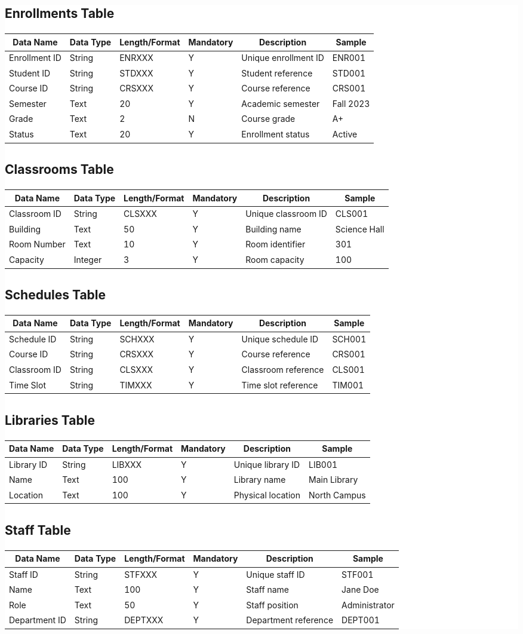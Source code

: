 ## Enrollments Table
| Data Name | Data Type | Length/Format | Mandatory | Description | Sample |
|-----------|-----------|---------------|-----------|-------------|---------|
| Enrollment ID | String | ENRXXX | Y | Unique enrollment ID | ENR001 |
| Student ID | String | STDXXX | Y | Student reference | STD001 |
| Course ID | String | CRSXXX | Y | Course reference | CRS001 |
| Semester | Text | 20 | Y | Academic semester | Fall 2023 |
| Grade | Text | 2 | N | Course grade | A+ |
| Status | Text | 20 | Y | Enrollment status | Active |

## Classrooms Table
| Data Name | Data Type | Length/Format | Mandatory | Description | Sample |
|-----------|-----------|---------------|-----------|-------------|---------|
| Classroom ID | String | CLSXXX | Y | Unique classroom ID | CLS001 |
| Building | Text | 50 | Y | Building name | Science Hall |
| Room Number | Text | 10 | Y | Room identifier | 301 |
| Capacity | Integer | 3 | Y | Room capacity | 100 |

## Schedules Table
| Data Name | Data Type | Length/Format | Mandatory | Description | Sample |
|-----------|-----------|---------------|-----------|-------------|---------|
| Schedule ID | String | SCHXXX | Y | Unique schedule ID | SCH001 |
| Course ID | String | CRSXXX | Y | Course reference | CRS001 |
| Classroom ID | String | CLSXXX | Y | Classroom reference | CLS001 |
| Time Slot | String | TIMXXX | Y | Time slot reference | TIM001 |

## Libraries Table
| Data Name | Data Type | Length/Format | Mandatory | Description | Sample |
|-----------|-----------|---------------|-----------|-------------|---------|
| Library ID | String | LIBXXX | Y | Unique library ID | LIB001 |
| Name | Text | 100 | Y | Library name | Main Library |
| Location | Text | 100 | Y | Physical location | North Campus |

## Staff Table
| Data Name | Data Type | Length/Format | Mandatory | Description | Sample |
|-----------|-----------|---------------|-----------|-------------|---------|
| Staff ID | String | STFXXX | Y | Unique staff ID | STF001 |
| Name | Text | 100 | Y | Staff name | Jane Doe |
| Role | Text | 50 | Y | Staff position | Administrator |
| Department ID | String | DEPTXXX | Y | Department reference | DEPT001 |
